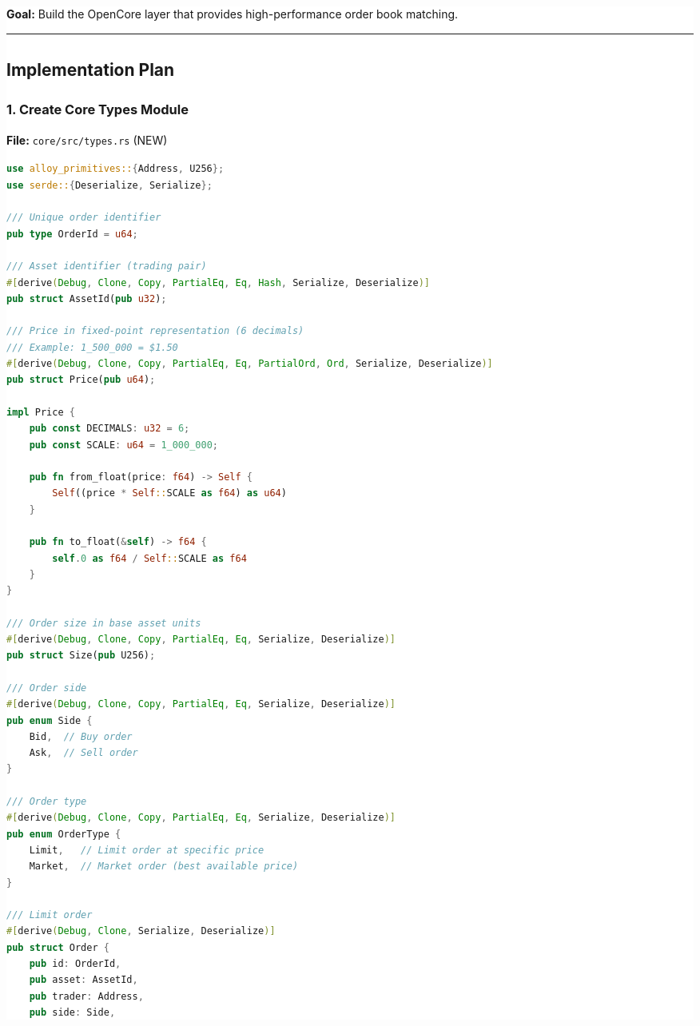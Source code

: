 **Goal:** Build the OpenCore layer that provides high-performance order book matching.

---

## Implementation Plan

### 1. Create Core Types Module

**File:** `core/src/types.rs` (NEW)

```rust
use alloy_primitives::{Address, U256};
use serde::{Deserialize, Serialize};

/// Unique order identifier
pub type OrderId = u64;

/// Asset identifier (trading pair)
#[derive(Debug, Clone, Copy, PartialEq, Eq, Hash, Serialize, Deserialize)]
pub struct AssetId(pub u32);

/// Price in fixed-point representation (6 decimals)
/// Example: 1_500_000 = $1.50
#[derive(Debug, Clone, Copy, PartialEq, Eq, PartialOrd, Ord, Serialize, Deserialize)]
pub struct Price(pub u64);

impl Price {
    pub const DECIMALS: u32 = 6;
    pub const SCALE: u64 = 1_000_000;
    
    pub fn from_float(price: f64) -> Self {
        Self((price * Self::SCALE as f64) as u64)
    }
    
    pub fn to_float(&self) -> f64 {
        self.0 as f64 / Self::SCALE as f64
    }
}

/// Order size in base asset units
#[derive(Debug, Clone, Copy, PartialEq, Eq, Serialize, Deserialize)]
pub struct Size(pub U256);

/// Order side
#[derive(Debug, Clone, Copy, PartialEq, Eq, Serialize, Deserialize)]
pub enum Side {
    Bid,  // Buy order
    Ask,  // Sell order
}

/// Order type
#[derive(Debug, Clone, Copy, PartialEq, Eq, Serialize, Deserialize)]
pub enum OrderType {
    Limit,   // Limit order at specific price
    Market,  // Market order (best available price)
}

/// Limit order
#[derive(Debug, Clone, Serialize, Deserialize)]
pub struct Order {
    pub id: OrderId,
    pub asset: AssetId,
    pub trader: Address,
    pub side: Side,
```